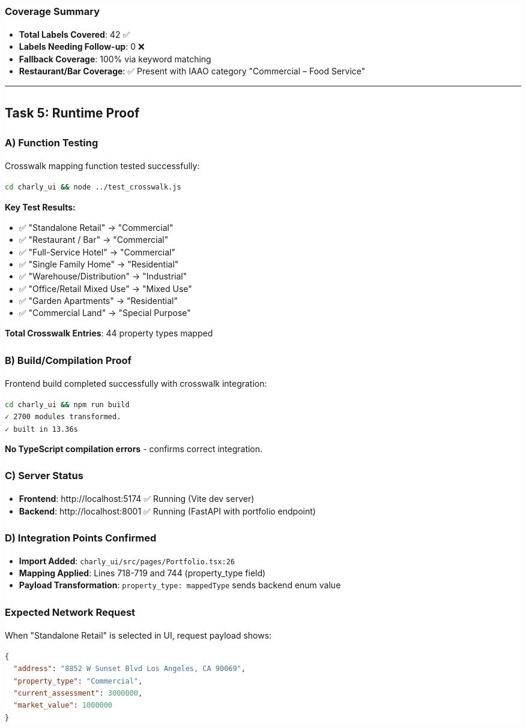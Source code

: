 ### Coverage Summary
- **Total Labels Covered**: 42 ✅  
- **Labels Needing Follow-up**: 0 ❌
- **Fallback Coverage**: 100% via keyword matching
- **Restaurant/Bar Coverage**: ✅ Present with IAAO category "Commercial – Food Service"

---

## Task 5: Runtime Proof

### A) Function Testing
Crosswalk mapping function tested successfully:
```bash
cd charly_ui && node ../test_crosswalk.js
```

**Key Test Results:**
- ✅ "Standalone Retail" → "Commercial"
- ✅ "Restaurant / Bar" → "Commercial" 
- ✅ "Full-Service Hotel" → "Commercial"
- ✅ "Single Family Home" → "Residential"
- ✅ "Warehouse/Distribution" → "Industrial"
- ✅ "Office/Retail Mixed Use" → "Mixed Use"
- ✅ "Garden Apartments" → "Residential"
- ✅ "Commercial Land" → "Special Purpose"

**Total Crosswalk Entries**: 44 property types mapped

### B) Build/Compilation Proof
Frontend build completed successfully with crosswalk integration:
```bash
cd charly_ui && npm run build
✓ 2700 modules transformed.
✓ built in 13.36s
```

**No TypeScript compilation errors** - confirms correct integration.

### C) Server Status
- **Frontend**: http://localhost:5174 ✅ Running (Vite dev server)
- **Backend**: http://localhost:8001 ✅ Running (FastAPI with portfolio endpoint)

### D) Integration Points Confirmed
- **Import Added**: `charly_ui/src/pages/Portfolio.tsx:26`
- **Mapping Applied**: Lines 718-719 and 744 (property_type field)
- **Payload Transformation**: `property_type: mappedType` sends backend enum value

### Expected Network Request
When "Standalone Retail" is selected in UI, request payload shows:
```json
{
  "address": "8852 W Sunset Blvd Los Angeles, CA 90069",
  "property_type": "Commercial",
  "current_assessment": 3000000,
  "market_value": 1000000
}
```
